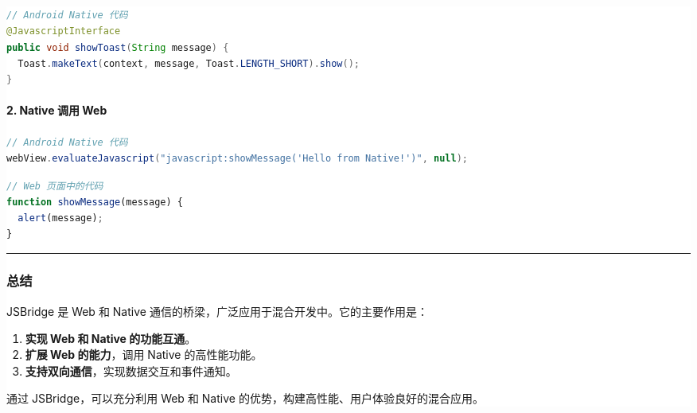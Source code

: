 ```java
// Android Native 代码
@JavascriptInterface
public void showToast(String message) {
  Toast.makeText(context, message, Toast.LENGTH_SHORT).show();
}
```

#### **2. Native 调用 Web**
```java
// Android Native 代码
webView.evaluateJavascript("javascript:showMessage('Hello from Native!')", null);
```

```javascript
// Web 页面中的代码
function showMessage(message) {
  alert(message);
}
```

---

### **总结**

JSBridge 是 Web 和 Native 通信的桥梁，广泛应用于混合开发中。它的主要作用是：
1. **实现 Web 和 Native 的功能互通**。
2. **扩展 Web 的能力**，调用 Native 的高性能功能。
3. **支持双向通信**，实现数据交互和事件通知。

通过 JSBridge，可以充分利用 Web 和 Native 的优势，构建高性能、用户体验良好的混合应用。

